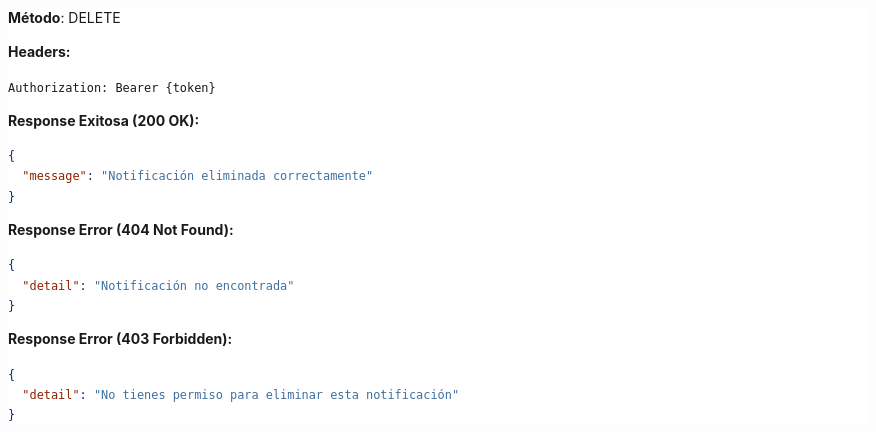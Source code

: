 **Método**: DELETE

**Headers:**
```
Authorization: Bearer {token}
```

**Response Exitosa (200 OK):**
```json
{
  "message": "Notificación eliminada correctamente"
}
```

**Response Error (404 Not Found):**
```json
{
  "detail": "Notificación no encontrada"
}
```

**Response Error (403 Forbidden):**
```json
{
  "detail": "No tienes permiso para eliminar esta notificación"
}
```
